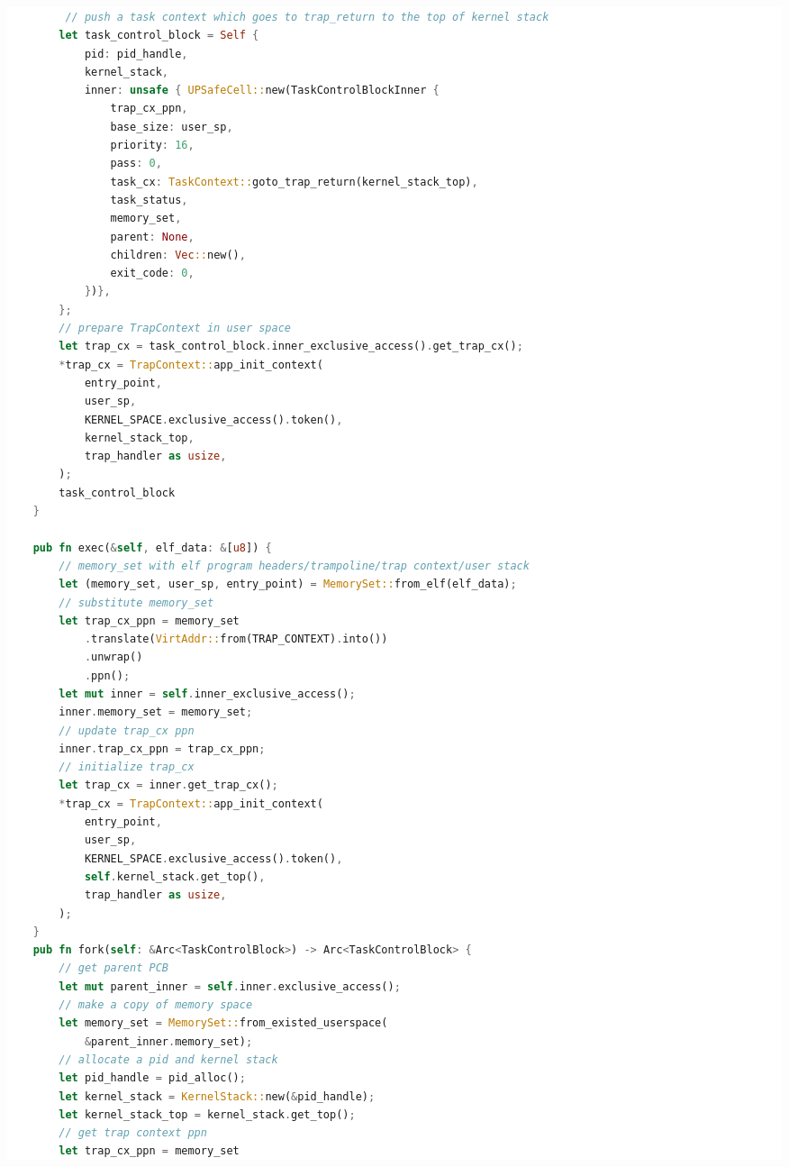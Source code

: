 ```rust
         // push a task context which goes to trap_return to the top of kernel stack
        let task_control_block = Self {
            pid: pid_handle,
            kernel_stack,
            inner: unsafe { UPSafeCell::new(TaskControlBlockInner {
                trap_cx_ppn,
                base_size: user_sp,
                priority: 16,
                pass: 0,
                task_cx: TaskContext::goto_trap_return(kernel_stack_top),
                task_status,
                memory_set,
                parent: None,
                children: Vec::new(),
                exit_code: 0,
            })},
        };
        // prepare TrapContext in user space
        let trap_cx = task_control_block.inner_exclusive_access().get_trap_cx();
        *trap_cx = TrapContext::app_init_context(
            entry_point,
            user_sp,
            KERNEL_SPACE.exclusive_access().token(),
            kernel_stack_top,
            trap_handler as usize,
        );
        task_control_block
    }

    pub fn exec(&self, elf_data: &[u8]) {
        // memory_set with elf program headers/trampoline/trap context/user stack
        let (memory_set, user_sp, entry_point) = MemorySet::from_elf(elf_data);
        // substitute memory_set
        let trap_cx_ppn = memory_set
            .translate(VirtAddr::from(TRAP_CONTEXT).into())
            .unwrap()
            .ppn();
        let mut inner = self.inner_exclusive_access();
        inner.memory_set = memory_set;
        // update trap_cx ppn
        inner.trap_cx_ppn = trap_cx_ppn;
        // initialize trap_cx
        let trap_cx = inner.get_trap_cx();
        *trap_cx = TrapContext::app_init_context(
            entry_point,
            user_sp,
            KERNEL_SPACE.exclusive_access().token(),
            self.kernel_stack.get_top(),
            trap_handler as usize,
        );
    }
    pub fn fork(self: &Arc<TaskControlBlock>) -> Arc<TaskControlBlock> {
        // get parent PCB
        let mut parent_inner = self.inner.exclusive_access();
        // make a copy of memory space 
        let memory_set = MemorySet::from_existed_userspace(
            &parent_inner.memory_set);
        // allocate a pid and kernel stack
        let pid_handle = pid_alloc();
        let kernel_stack = KernelStack::new(&pid_handle);
        let kernel_stack_top = kernel_stack.get_top();
        // get trap context ppn
        let trap_cx_ppn = memory_set
```